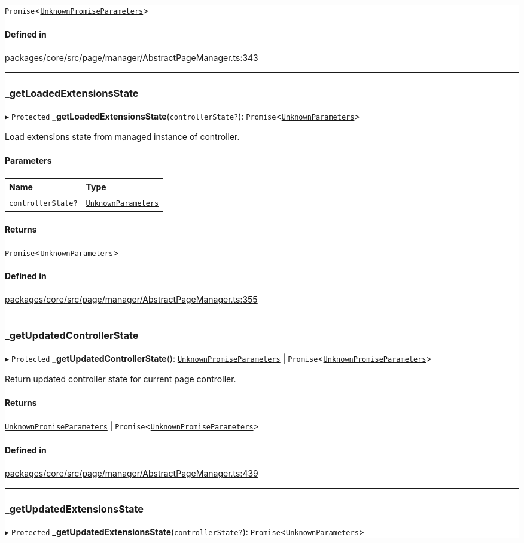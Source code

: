 `Promise`<[`UnknownPromiseParameters`](../modules.md#unknownpromiseparameters)\>

#### Defined in

[packages/core/src/page/manager/AbstractPageManager.ts:343](https://github.com/seznam/ima/blob/16487954/packages/core/src/page/manager/AbstractPageManager.ts#L343)

___

### \_getLoadedExtensionsState

▸ `Protected` **_getLoadedExtensionsState**(`controllerState?`): `Promise`<[`UnknownParameters`](../modules.md#unknownparameters)\>

Load extensions state from managed instance of controller.

#### Parameters

| Name | Type |
| :------ | :------ |
| `controllerState?` | [`UnknownParameters`](../modules.md#unknownparameters) |

#### Returns

`Promise`<[`UnknownParameters`](../modules.md#unknownparameters)\>

#### Defined in

[packages/core/src/page/manager/AbstractPageManager.ts:355](https://github.com/seznam/ima/blob/16487954/packages/core/src/page/manager/AbstractPageManager.ts#L355)

___

### \_getUpdatedControllerState

▸ `Protected` **_getUpdatedControllerState**(): [`UnknownPromiseParameters`](../modules.md#unknownpromiseparameters) \| `Promise`<[`UnknownPromiseParameters`](../modules.md#unknownpromiseparameters)\>

Return updated controller state for current page controller.

#### Returns

[`UnknownPromiseParameters`](../modules.md#unknownpromiseparameters) \| `Promise`<[`UnknownPromiseParameters`](../modules.md#unknownpromiseparameters)\>

#### Defined in

[packages/core/src/page/manager/AbstractPageManager.ts:439](https://github.com/seznam/ima/blob/16487954/packages/core/src/page/manager/AbstractPageManager.ts#L439)

___

### \_getUpdatedExtensionsState

▸ `Protected` **_getUpdatedExtensionsState**(`controllerState?`): `Promise`<[`UnknownParameters`](../modules.md#unknownparameters)\>
